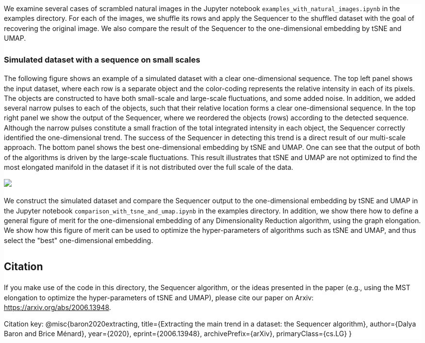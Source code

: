 We examine several cases of scrambled natural images in the Jupyter notebook `examples_with_natural_images.ipynb` in the examples directory. For each of the images, we shuffle its rows and apply the Sequencer to the shuffled dataset with the goal of recovering the original image. We also compare the result of the Sequencer to the one-dimensional embedding by tSNE and UMAP.

### Simulated dataset with a sequence on small scales
The following figure shows an example of a simulated dataset with a clear one-dimensional sequence. The top left panel shows the input dataset, where each row is a separate object and the color-coding represents the relative intensity in each of its pixels. The objects are constructed to have both small-scale and large-scale fluctuations, and some added noise. In addition, we added several narrow pulses to each of the objects, such that their relative location forms a clear one-dimensional sequence. In the top right panel we show the output of the Sequencer, where we reordered the objects (rows) according to the detected sequence. Although the narrow pulses constitute a small fraction of the total integrated intensity in each object, the Sequencer correctly identified the one-dimensional trend. The success of the Sequencer in detecting this trend is a direct result of our multi-scale approach. The bottom panel shows the best one-dimensional embedding by tSNE and UMAP. One can see that the output of both of the algorithms is driven by the large-scale fluctuations. This result illustrates that tSNE and UMAP are not optimized to find the most elongated manifold in the dataset if it is not distributed over the full scale of the data.

![](images/synthetic_data_seq_box_plots.png)

We construct the simulated dataset and compare the Sequencer output to the one-dimensional embedding by tSNE and UMAP in the Jupyter notebook `comparison_with_tsne_and_umap.ipynb` in the examples directory. In addition, we show there how to define a general figure of merit for the one-dimensional embedding of any Dimensionality Reduction algorithm, using the graph elongation. We show how this figure of merit can be used to optimize the hyper-parameters of algorithms such as tSNE and UMAP, and thus select the "best" one-dimensional embedding.

## Citation 
If you make use of the code in this directory, the Sequencer algorithm, or the ideas presented in the paper (e.g., using the MST elongation to optimize the hyper-parameters of tSNE and UMAP), please cite our paper on Arxiv: https://arxiv.org/abs/2006.13948.

Citation key:
@misc{baron2020extracting,
    title={Extracting the main trend in a dataset: the Sequencer algorithm},
    author={Dalya Baron and Brice Ménard},
    year={2020},
    eprint={2006.13948},
    archivePrefix={arXiv},
    primaryClass={cs.LG}
}

